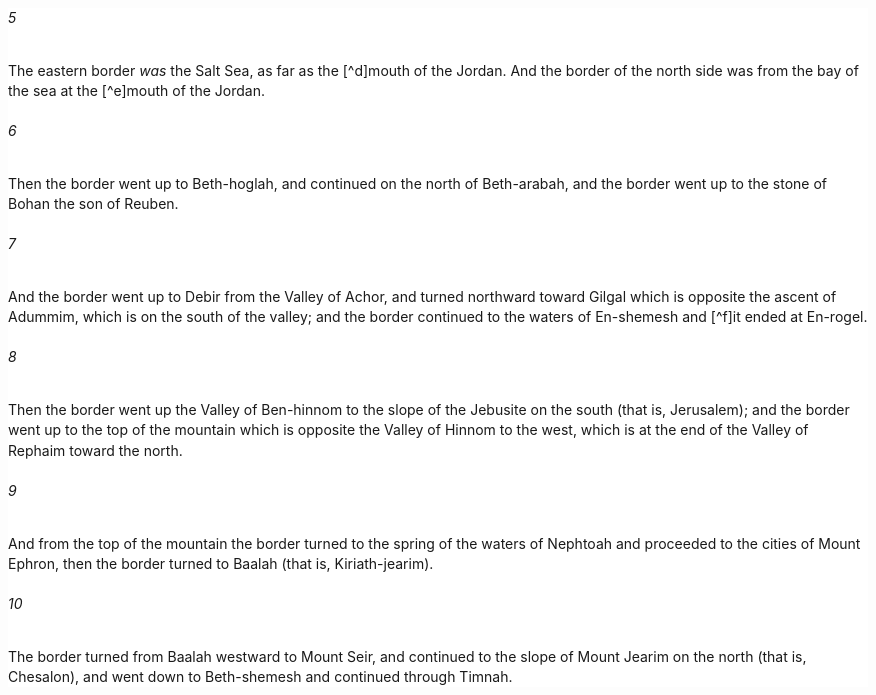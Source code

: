 

###### 5 



The eastern border _was_ the Salt Sea, as far as the [^d]mouth of the Jordan. And the border of the north side was from the bay of the sea at the [^e]mouth of the Jordan. 







###### 6 



Then the border went up to Beth-hoglah, and continued on the north of Beth-arabah, and the border went up to the stone of Bohan the son of Reuben. 







###### 7 



And the border went up to Debir from the Valley of Achor, and turned northward toward Gilgal which is opposite the ascent of Adummim, which is on the south of the valley; and the border continued to the waters of En-shemesh and [^f]it ended at En-rogel. 







###### 8 



Then the border went up the Valley of Ben-hinnom to the slope of the Jebusite on the south (that is, Jerusalem); and the border went up to the top of the mountain which is opposite the Valley of Hinnom to the west, which is at the end of the Valley of Rephaim toward the north. 







###### 9 



And from the top of the mountain the border turned to the spring of the waters of Nephtoah and proceeded to the cities of Mount Ephron, then the border turned to Baalah (that is, Kiriath-jearim). 







###### 10 



The border turned from Baalah westward to Mount Seir, and continued to the slope of Mount Jearim on the north (that is, Chesalon), and went down to Beth-shemesh and continued through Timnah. 
